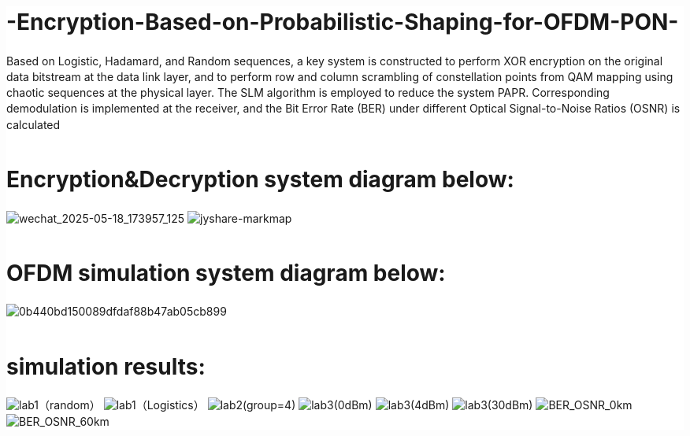# -Encryption-Based-on-Probabilistic-Shaping-for-OFDM-PON-
Based on Logistic, Hadamard, and Random sequences, a key system is constructed to perform XOR encryption on the original data bitstream at the data link layer, and to perform row and column scrambling of constellation points from QAM mapping using chaotic sequences at the physical layer. The SLM algorithm is employed to reduce the system PAPR. Corresponding demodulation is implemented at the receiver, and the Bit Error Rate (BER) under different Optical Signal-to-Noise Ratios (OSNR) is calculated

# Encryption&Decryption system diagram below:
<img width="1128" height="420" alt="wechat_2025-05-18_173957_125" src="https://github.com/user-attachments/assets/45954ce5-6653-4061-a0ef-052082c07fc1" />
<img width="1827" height="4684" alt="jyshare-markmap" src="https://github.com/user-attachments/assets/69453031-5834-4f12-827a-cd32d8762ca4" />

# OFDM simulation system diagram below:
<img width="1213" height="769" alt="0b440bd150089dfdaf88b47ab05cb899" src="https://github.com/user-attachments/assets/79f6c5c5-3bdc-41fb-82fe-4a8e383e188f" />

# simulation results:
<img width="700" height="525" alt="lab1（random）" src="https://github.com/user-attachments/assets/96ab3457-9471-48b1-a202-049d011baadd" />
<img width="700" height="525" alt="lab1（Logistics）" src="https://github.com/user-attachments/assets/7f01aaa8-d7ab-4bd0-985a-1555b27665c5" />
<img width="700" height="525" alt="lab2(group=4)" src="https://github.com/user-attachments/assets/7d10b81d-39f0-49ec-9e3c-784c4f974492" />
<img width="700" height="525" alt="lab3(0dBm)" src="https://github.com/user-attachments/assets/47f07308-576f-4ecb-a2be-d1bd6b187661" />
<img width="700" height="525" alt="lab3(4dBm)" src="https://github.com/user-attachments/assets/c585b508-26c1-460f-b37b-3cf1b6cc3501" />
<img width="700" height="525" alt="lab3(30dBm)" src="https://github.com/user-attachments/assets/06bb9e14-6ca0-4828-bea9-cecacfb8672d" />
<img width="875" height="656" alt="BER_OSNR_0km" src="https://github.com/user-attachments/assets/1d1e24c5-b1d0-431e-9ccd-bca1b5641519" />
<img width="875" height="656" alt="BER_OSNR_60km" src="https://github.com/user-attachments/assets/e34ad080-f0ee-47a4-b02e-537085a6c171" />
